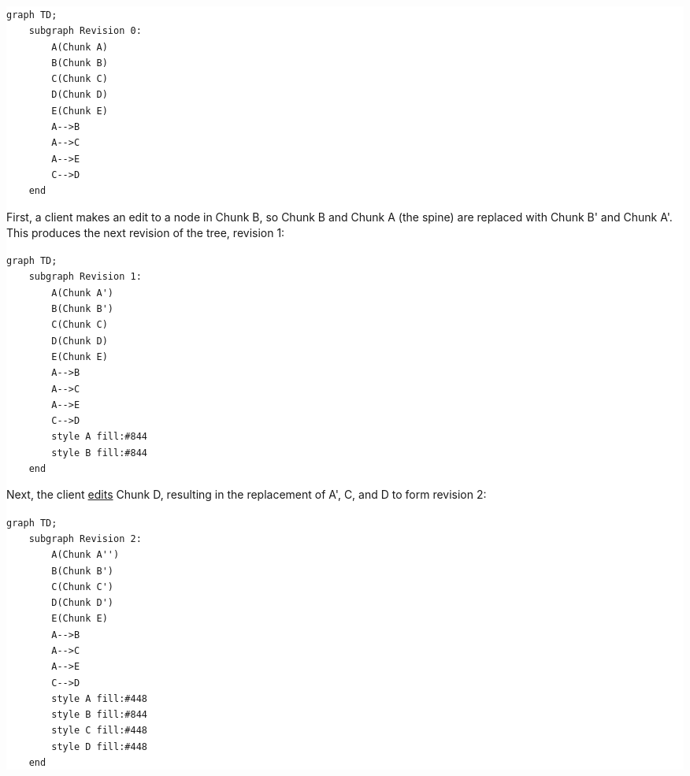 ```mermaid
graph TD;
    subgraph Revision 0:
        A(Chunk A)
        B(Chunk B)
        C(Chunk C)
        D(Chunk D)
        E(Chunk E)
        A-->B
        A-->C
        A-->E
        C-->D
    end
```

First, a client makes an edit to a node in Chunk B, so Chunk B and Chunk A (the spine) are replaced with Chunk B' and Chunk A'. This produces the next revision of the tree, revision 1:

```mermaid
graph TD;
    subgraph Revision 1:
        A(Chunk A')
        B(Chunk B')
        C(Chunk C)
        D(Chunk D)
        E(Chunk E)
        A-->B
        A-->C
        A-->E
        C-->D
        style A fill:#844
        style B fill:#844
    end
```

Next, the client [edits](#glossary) Chunk D, resulting in the replacement of A', C, and D to form revision 2:

```mermaid
graph TD;
    subgraph Revision 2:
        A(Chunk A'')
        B(Chunk B')
        C(Chunk C')
        D(Chunk D')
        E(Chunk E)
        A-->B
        A-->C
        A-->E
        C-->D
        style A fill:#448
        style B fill:#844
        style C fill:#448
        style D fill:#448
    end
```
